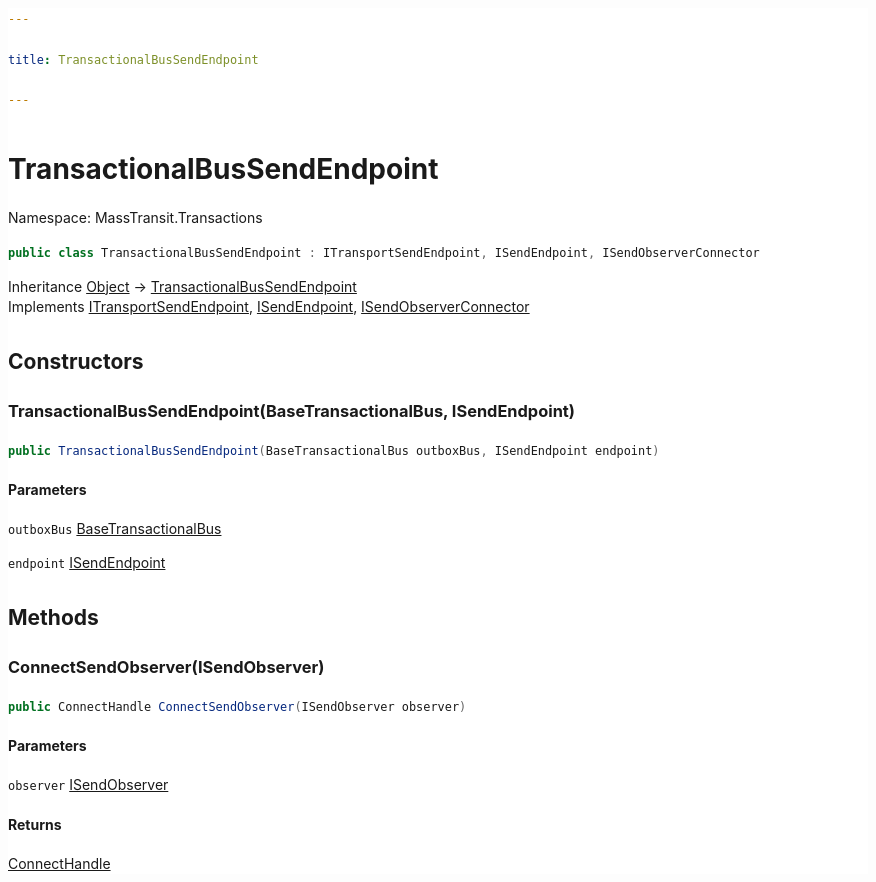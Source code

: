 ```yaml
---

title: TransactionalBusSendEndpoint

---
```


# TransactionalBusSendEndpoint

Namespace: MassTransit.Transactions

```csharp
public class TransactionalBusSendEndpoint : ITransportSendEndpoint, ISendEndpoint, ISendObserverConnector
```

Inheritance [Object](https://learn.microsoft.com/en-us/dotnet/api/system.object) → [TransactionalBusSendEndpoint](../masstransit-transactions/transactionalbussendendpoint)<br/>
Implements [ITransportSendEndpoint](../masstransit-transports/itransportsendendpoint), [ISendEndpoint](../../masstransit-abstractions/masstransit/isendendpoint), [ISendObserverConnector](../../masstransit-abstractions/masstransit/isendobserverconnector)

## Constructors

### **TransactionalBusSendEndpoint(BaseTransactionalBus, ISendEndpoint)**

```csharp
public TransactionalBusSendEndpoint(BaseTransactionalBus outboxBus, ISendEndpoint endpoint)
```

#### Parameters

`outboxBus` [BaseTransactionalBus](../masstransit-transactions/basetransactionalbus)<br/>

`endpoint` [ISendEndpoint](../../masstransit-abstractions/masstransit/isendendpoint)<br/>

## Methods

### **ConnectSendObserver(ISendObserver)**

```csharp
public ConnectHandle ConnectSendObserver(ISendObserver observer)
```

#### Parameters

`observer` [ISendObserver](../../masstransit-abstractions/masstransit/isendobserver)<br/>

#### Returns

[ConnectHandle](../../masstransit-abstractions/masstransit/connecthandle)<br/>

